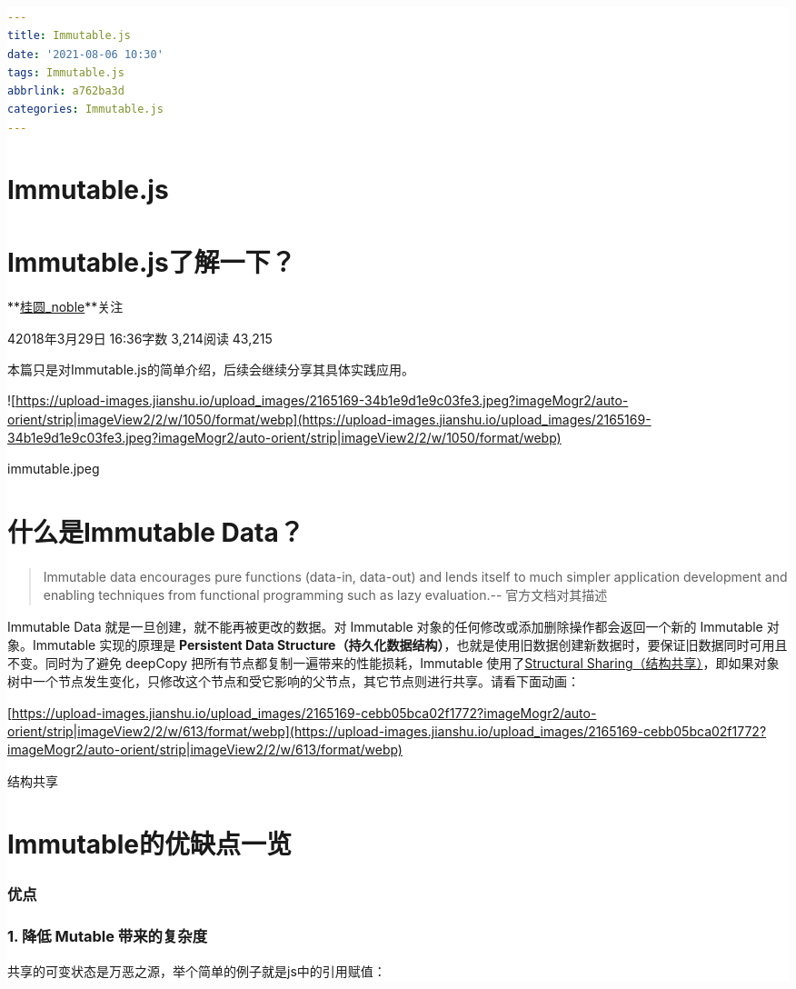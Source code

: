 ```yaml
---
title: Immutable.js
date: '2021-08-06 10:30'
tags: Immutable.js
abbrlink: a762ba3d
categories: Immutable.js
---
```


# Immutable.js

# **Immutable.js了解一下？**



**[桂圆_noble](https://www.jianshu.com/u/4f2ac11cee5f)**关注  

42018年3月29日 16:36字数 3,214阅读 43,215

本篇只是对Immutable.js的简单介绍，后续会继续分享其具体实践应用。

![https://upload-images.jianshu.io/upload_images/2165169-34b1e9d1e9c03fe3.jpeg?imageMogr2/auto-orient/strip|imageView2/2/w/1050/format/webp](https://upload-images.jianshu.io/upload_images/2165169-34b1e9d1e9c03fe3.jpeg?imageMogr2/auto-orient/strip|imageView2/2/w/1050/format/webp)

immutable.jpeg

# **什么是Immutable Data？**

> Immutable data encourages pure functions (data-in, data-out) and lends itself to much simpler application development and enabling techniques from functional programming such as lazy evaluation.-- 官方文档对其描述

Immutable Data 就是一旦创建，就不能再被更改的数据。对 Immutable 对象的任何修改或添加删除操作都会返回一个新的 Immutable 对象。Immutable 实现的原理是 **Persistent Data Structure（持久化数据结构）**，也就是使用旧数据创建新数据时，要保证旧数据同时可用且不变。同时为了避免 deepCopy 把所有节点都复制一遍带来的性能损耗，Immutable 使用了[Structural Sharing（结构共享）](https://link.jianshu.com/?t=https%3A%2F%2Fzhuanlan.zhihu.com%2Fp%2F27133830%3Fgroup_id%3D851585269567213568)，即如果对象树中一个节点发生变化，只修改这个节点和受它影响的父节点，其它节点则进行共享。请看下面动画：

[https://upload-images.jianshu.io/upload_images/2165169-cebb05bca02f1772?imageMogr2/auto-orient/strip|imageView2/2/w/613/format/webp](https://upload-images.jianshu.io/upload_images/2165169-cebb05bca02f1772?imageMogr2/auto-orient/strip|imageView2/2/w/613/format/webp)

结构共享

# **Immutable的优缺点一览**

### **优点**

### **1. 降低 Mutable 带来的复杂度**

共享的可变状态是万恶之源，举个简单的例子就是js中的引用赋值：
